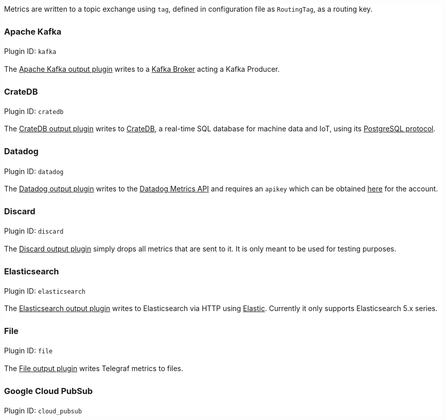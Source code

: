 Metrics are written to a topic exchange using `tag`, defined in configuration file as `RoutingTag`, as a routing key.

### Apache Kafka

Plugin ID: `kafka`

The [Apache Kafka output plugin](https://github.com/influxdata/telegraf/blob/release-1.10/plugins/outputs/kafka/README.md) writes to a [Kafka Broker](http://kafka.apache.org/07/quickstart.html) acting a Kafka Producer.

### CrateDB

Plugin ID: `cratedb`

The [CrateDB output plugin](https://github.com/influxdata/telegraf/blob/release-1.10/plugins/outputs/cratedb/README.md) writes to [CrateDB](https://crate.io/), a real-time SQL database for machine data and IoT, using its [PostgreSQL protocol](https://crate.io/docs/crate/reference/protocols/postgres.html).

### Datadog

Plugin ID: `datadog`

The [Datadog output plugin](https://github.com/influxdata/telegraf/blob/release-1.10/plugins/outputs/datadog/README.md) writes to the [Datadog Metrics API](http://docs.datadoghq.com/api/#metrics) and requires an `apikey` which can be obtained [here](https://app.datadoghq.com/account/settings#api) for the account.

### Discard

Plugin ID: `discard`

The [Discard output plugin](https://github.com/influxdata/telegraf/blob/release-1.10/plugins/outputs/discard/README.md) simply drops all metrics that are sent to it. It is only meant to be used for testing purposes.

### Elasticsearch

Plugin ID: `elasticsearch`

The [Elasticsearch output plugin](https://github.com/influxdata/telegraf/blob/release-1.10/plugins/outputs/elasticsearch/README.md) writes to Elasticsearch via HTTP using [Elastic](http://olivere.github.io/elastic/). Currently it only supports Elasticsearch 5.x series.

### File

Plugin ID: `file`

The [File output plugin](https://github.com/influxdata/telegraf/blob/release-1.10/plugins/outputs/file/README.md) writes Telegraf metrics to files.

### Google Cloud PubSub

Plugin ID: `cloud_pubsub`
